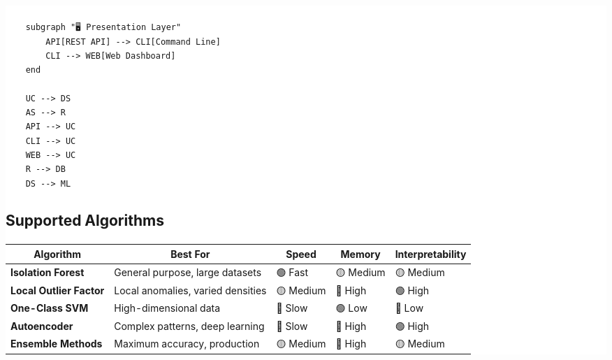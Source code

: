 ```mermaid
    
    subgraph "🖥️ Presentation Layer"
        API[REST API] --> CLI[Command Line]
        CLI --> WEB[Web Dashboard]
    end
    
    UC --> DS
    AS --> R
    API --> UC
    CLI --> UC
    WEB --> UC
    R --> DB
    DS --> ML
```

## Supported Algorithms

<div class="algorithm-comparison">
    <table>
        <thead>
            <tr>
                <th>Algorithm</th>
                <th>Best For</th>
                <th>Speed</th>
                <th>Memory</th>
                <th>Interpretability</th>
            </tr>
        </thead>
        <tbody>
            <tr>
                <td><strong>Isolation Forest</strong></td>
                <td>General purpose, large datasets</td>
                <td>🟢 Fast</td>
                <td>🟡 Medium</td>
                <td>🟡 Medium</td>
            </tr>
            <tr>
                <td><strong>Local Outlier Factor</strong></td>
                <td>Local anomalies, varied densities</td>
                <td>🟡 Medium</td>
                <td>🔴 High</td>
                <td>🟢 High</td>
            </tr>
            <tr>
                <td><strong>One-Class SVM</strong></td>
                <td>High-dimensional data</td>
                <td>🔴 Slow</td>
                <td>🟢 Low</td>
                <td>🔴 Low</td>
            </tr>
            <tr>
                <td><strong>Autoencoder</strong></td>
                <td>Complex patterns, deep learning</td>
                <td>🔴 Slow</td>
                <td>🔴 High</td>
                <td>🟢 High</td>
            </tr>
            <tr>
                <td><strong>Ensemble Methods</strong></td>
                <td>Maximum accuracy, production</td>
                <td>🟡 Medium</td>
                <td>🔴 High</td>
                <td>🟡 Medium</td>